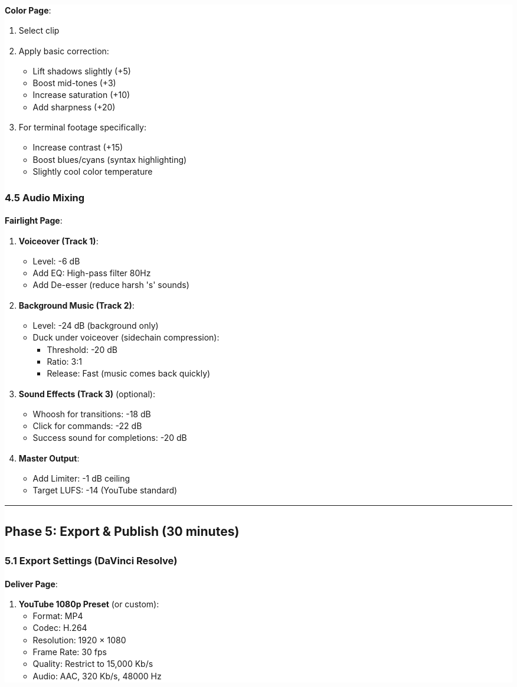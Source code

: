 **Color Page**:

1. Select clip
2. Apply basic correction:
   - Lift shadows slightly (+5)
   - Boost mid-tones (+3)
   - Increase saturation (+10)
   - Add sharpness (+20)

3. For terminal footage specifically:
   - Increase contrast (+15)
   - Boost blues/cyans (syntax highlighting)
   - Slightly cool color temperature

### 4.5 Audio Mixing

**Fairlight Page**:

1. **Voiceover (Track 1)**:
   - Level: -6 dB
   - Add EQ: High-pass filter 80Hz
   - Add De-esser (reduce harsh 's' sounds)

2. **Background Music (Track 2)**:
   - Level: -24 dB (background only)
   - Duck under voiceover (sidechain compression):
     - Threshold: -20 dB
     - Ratio: 3:1
     - Release: Fast (music comes back quickly)

3. **Sound Effects (Track 3)** (optional):
   - Whoosh for transitions: -18 dB
   - Click for commands: -22 dB
   - Success sound for completions: -20 dB

4. **Master Output**:
   - Add Limiter: -1 dB ceiling
   - Target LUFS: -14 (YouTube standard)

---

## Phase 5: Export & Publish (30 minutes)

### 5.1 Export Settings (DaVinci Resolve)

**Deliver Page**:

1. **YouTube 1080p Preset** (or custom):
   - Format: MP4
   - Codec: H.264
   - Resolution: 1920 × 1080
   - Frame Rate: 30 fps
   - Quality: Restrict to 15,000 Kb/s
   - Audio: AAC, 320 Kb/s, 48000 Hz
